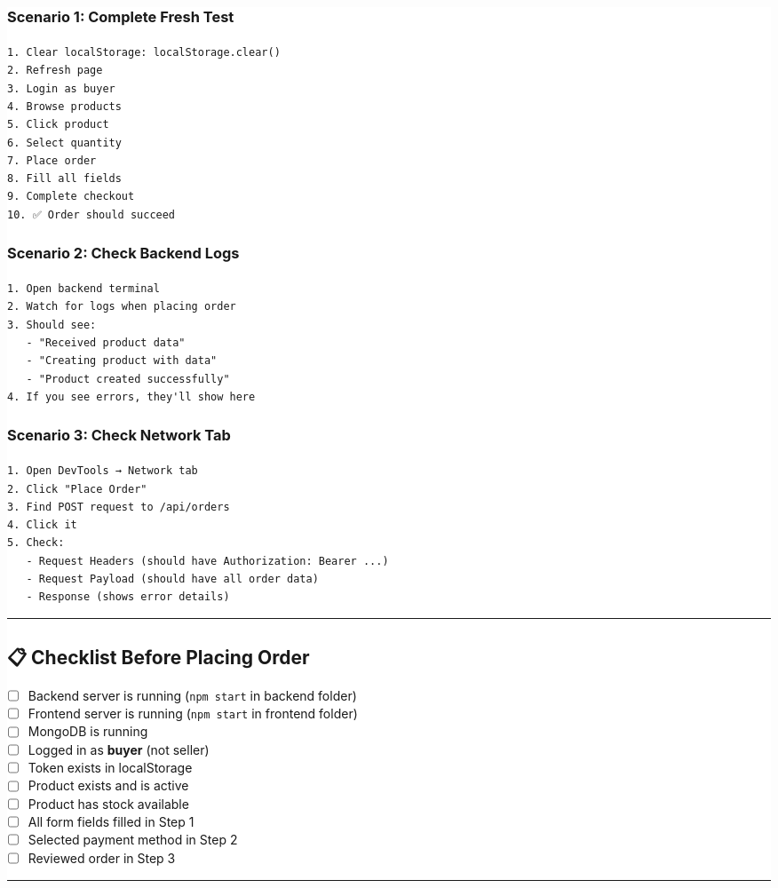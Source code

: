 ### **Scenario 1: Complete Fresh Test**
```
1. Clear localStorage: localStorage.clear()
2. Refresh page
3. Login as buyer
4. Browse products
5. Click product
6. Select quantity
7. Place order
8. Fill all fields
9. Complete checkout
10. ✅ Order should succeed
```

### **Scenario 2: Check Backend Logs**
```
1. Open backend terminal
2. Watch for logs when placing order
3. Should see:
   - "Received product data"
   - "Creating product with data"
   - "Product created successfully"
4. If you see errors, they'll show here
```

### **Scenario 3: Check Network Tab**
```
1. Open DevTools → Network tab
2. Click "Place Order"
3. Find POST request to /api/orders
4. Click it
5. Check:
   - Request Headers (should have Authorization: Bearer ...)
   - Request Payload (should have all order data)
   - Response (shows error details)
```

---

## 📋 Checklist Before Placing Order

- [ ] Backend server is running (`npm start` in backend folder)
- [ ] Frontend server is running (`npm start` in frontend folder)
- [ ] MongoDB is running
- [ ] Logged in as **buyer** (not seller)
- [ ] Token exists in localStorage
- [ ] Product exists and is active
- [ ] Product has stock available
- [ ] All form fields filled in Step 1
- [ ] Selected payment method in Step 2
- [ ] Reviewed order in Step 3

---